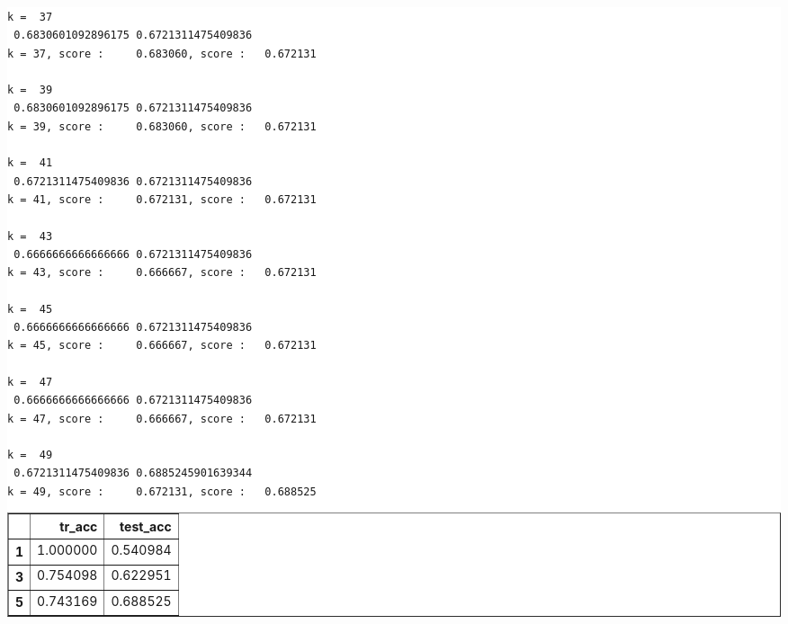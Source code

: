     k =  37 
     0.6830601092896175 0.6721311475409836
    k = 37, score :     0.683060, score :   0.672131 
    
    k =  39 
     0.6830601092896175 0.6721311475409836
    k = 39, score :     0.683060, score :   0.672131 
    
    k =  41 
     0.6721311475409836 0.6721311475409836
    k = 41, score :     0.672131, score :   0.672131 
    
    k =  43 
     0.6666666666666666 0.6721311475409836
    k = 43, score :     0.666667, score :   0.672131 
    
    k =  45 
     0.6666666666666666 0.6721311475409836
    k = 45, score :     0.666667, score :   0.672131 
    
    k =  47 
     0.6666666666666666 0.6721311475409836
    k = 47, score :     0.666667, score :   0.672131 
    
    k =  49 
     0.6721311475409836 0.6885245901639344
    k = 49, score :     0.672131, score :   0.688525 
    





<div>
<style scoped>
    .dataframe tbody tr th:only-of-type {
        vertical-align: middle;
    }

    .dataframe tbody tr th {
        vertical-align: top;
    }

    .dataframe thead th {
        text-align: right;
    }
</style>
<table border="1" class="dataframe">
  <thead>
    <tr style="text-align: right;">
      <th></th>
      <th>tr_acc</th>
      <th>test_acc</th>
    </tr>
  </thead>
  <tbody>
    <tr>
      <th>1</th>
      <td>1.000000</td>
      <td>0.540984</td>
    </tr>
    <tr>
      <th>3</th>
      <td>0.754098</td>
      <td>0.622951</td>
    </tr>
    <tr>
      <th>5</th>
      <td>0.743169</td>
      <td>0.688525</td>